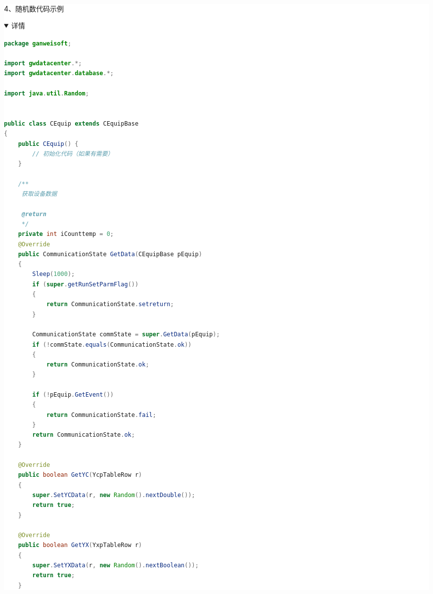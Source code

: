 
</details>

4、随机数代码示例

<details class="custom-block details" open> 

<summary>详情</summary>

```java
package ganweisoft;

import gwdatacenter.*;
import gwdatacenter.database.*;

import java.util.Random;


public class CEquip extends CEquipBase
{
    public CEquip() {
        // 初始化代码（如果有需要）
    }

    /**
     获取设备数据

     @return
     */
    private int iCounttemp = 0;
    @Override
    public CommunicationState GetData(CEquipBase pEquip)
    {
        Sleep(1000);
        if (super.getRunSetParmFlag())
        {
            return CommunicationState.setreturn;
        }

        CommunicationState commState = super.GetData(pEquip);
        if (!commState.equals(CommunicationState.ok))
        {
            return CommunicationState.ok;
        }

        if (!pEquip.GetEvent())
        {
            return CommunicationState.fail;
        }
        return CommunicationState.ok;
    }

    @Override
    public boolean GetYC(YcpTableRow r)
    {
        super.SetYCData(r, new Random().nextDouble());
        return true;
    }

    @Override
    public boolean GetYX(YxpTableRow r)
    {
        super.SetYXData(r, new Random().nextBoolean());
        return true;
    }

```